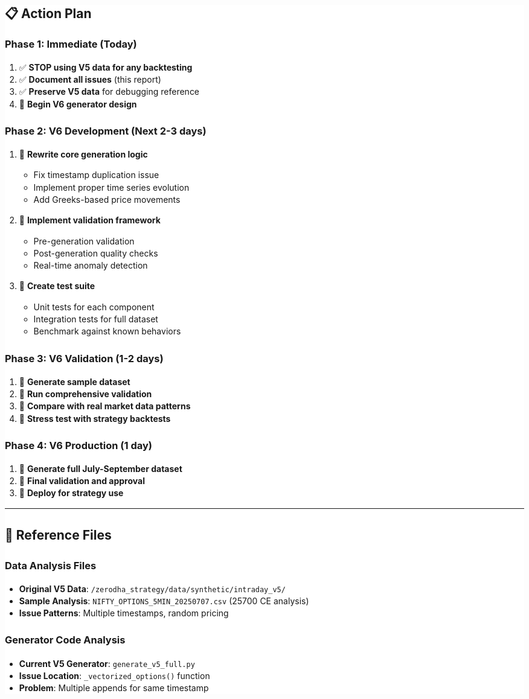 
## 📋 Action Plan

### Phase 1: Immediate (Today)
1. ✅ **STOP using V5 data for any backtesting**
2. ✅ **Document all issues** (this report)
3. ✅ **Preserve V5 data** for debugging reference
4. 🔄 **Begin V6 generator design**

### Phase 2: V6 Development (Next 2-3 days)
1. 🔄 **Rewrite core generation logic**
   - Fix timestamp duplication issue
   - Implement proper time series evolution
   - Add Greeks-based price movements

2. 🔄 **Implement validation framework**
   - Pre-generation validation
   - Post-generation quality checks
   - Real-time anomaly detection

3. 🔄 **Create test suite**
   - Unit tests for each component
   - Integration tests for full dataset
   - Benchmark against known behaviors

### Phase 3: V6 Validation (1-2 days)
1. 🔄 **Generate sample dataset**
2. 🔄 **Run comprehensive validation**
3. 🔄 **Compare with real market data patterns**
4. 🔄 **Stress test with strategy backtests**

### Phase 4: V6 Production (1 day)
1. 🔄 **Generate full July-September dataset**
2. 🔄 **Final validation and approval**
3. 🔄 **Deploy for strategy use**

---

## 🔗 Reference Files

### Data Analysis Files
- **Original V5 Data**: `/zerodha_strategy/data/synthetic/intraday_v5/`
- **Sample Analysis**: `NIFTY_OPTIONS_5MIN_20250707.csv` (25700 CE analysis)
- **Issue Patterns**: Multiple timestamps, random pricing

### Generator Code Analysis
- **Current V5 Generator**: `generate_v5_full.py`
- **Issue Location**: `_vectorized_options()` function
- **Problem**: Multiple appends for same timestamp
